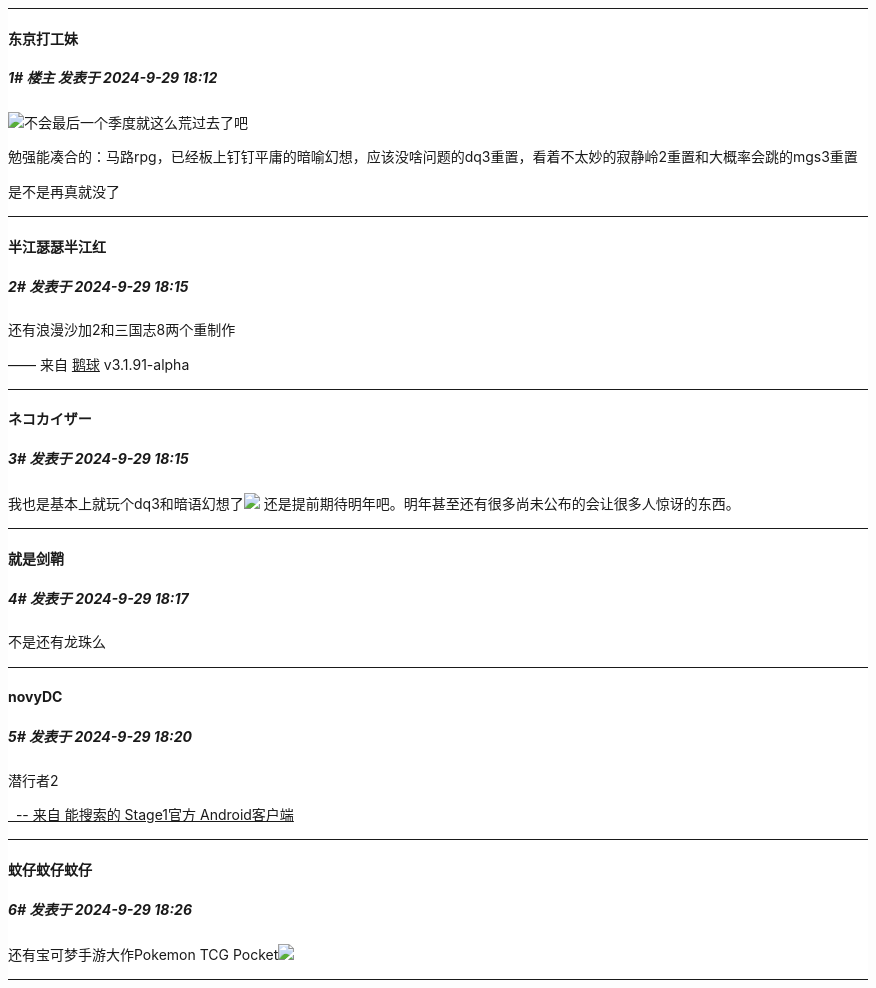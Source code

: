 ﻿
*****

####  东京打工妹  
##### 1#       楼主       发表于 2024-9-29 18:12

<img src="https://static.saraba1st.com/image/smiley/face/149.gif" referrerpolicy="no-referrer">不会最后一个季度就这么荒过去了吧

勉强能凑合的：马路rpg，已经板上钉钉平庸的暗喻幻想，应该没啥问题的dq3重置，看着不太妙的寂静岭2重置和大概率会跳的mgs3重置

是不是再真就没了

*****

####  半江瑟瑟半江红  
##### 2#       发表于 2024-9-29 18:15

还有浪漫沙加2和三国志8两个重制作

—— 来自 [鹅球](https://www.pgyer.com/xfPejhuq) v3.1.91-alpha

*****

####  ネコカイザー  
##### 3#       发表于 2024-9-29 18:15

我也是基本上就玩个dq3和暗语幻想了<img src="https://static.saraba1st.com/image/smiley/face2017/002.png" referrerpolicy="no-referrer">
还是提前期待明年吧。明年甚至还有很多尚未公布的会让很多人惊讶的东西。

*****

####  就是剑鞘  
##### 4#       发表于 2024-9-29 18:17

不是还有龙珠么

*****

####  novyDC  
##### 5#       发表于 2024-9-29 18:20

潜行者2

[  -- 来自 能搜索的 Stage1官方 Android客户端](https://www.coolapk.com/apk/140634)

*****

####  蚊仔蚊仔蚊仔  
##### 6#       发表于 2024-9-29 18:26

还有宝可梦手游大作Pokemon TCG Pocket<img src="https://static.saraba1st.com/image/smiley/face2017/035.png" referrerpolicy="no-referrer">

*****
